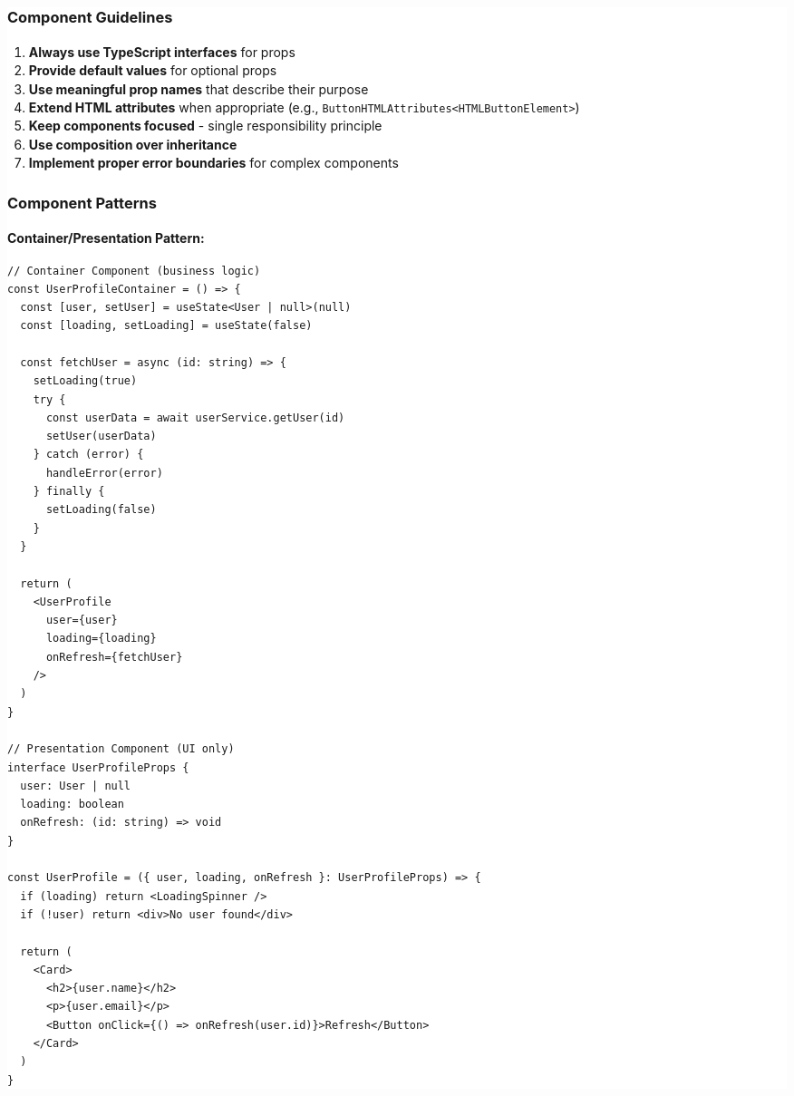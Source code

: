 ### Component Guidelines

1. **Always use TypeScript interfaces** for props
2. **Provide default values** for optional props
3. **Use meaningful prop names** that describe their purpose
4. **Extend HTML attributes** when appropriate (e.g., `ButtonHTMLAttributes<HTMLButtonElement>`)
5. **Keep components focused** - single responsibility principle
6. **Use composition over inheritance**
7. **Implement proper error boundaries** for complex components

### Component Patterns

**Container/Presentation Pattern:**

```tsx
// Container Component (business logic)
const UserProfileContainer = () => {
  const [user, setUser] = useState<User | null>(null)
  const [loading, setLoading] = useState(false)

  const fetchUser = async (id: string) => {
    setLoading(true)
    try {
      const userData = await userService.getUser(id)
      setUser(userData)
    } catch (error) {
      handleError(error)
    } finally {
      setLoading(false)
    }
  }

  return (
    <UserProfile
      user={user}
      loading={loading}
      onRefresh={fetchUser}
    />
  )
}

// Presentation Component (UI only)
interface UserProfileProps {
  user: User | null
  loading: boolean
  onRefresh: (id: string) => void
}

const UserProfile = ({ user, loading, onRefresh }: UserProfileProps) => {
  if (loading) return <LoadingSpinner />
  if (!user) return <div>No user found</div>

  return (
    <Card>
      <h2>{user.name}</h2>
      <p>{user.email}</p>
      <Button onClick={() => onRefresh(user.id)}>Refresh</Button>
    </Card>
  )
}
```
